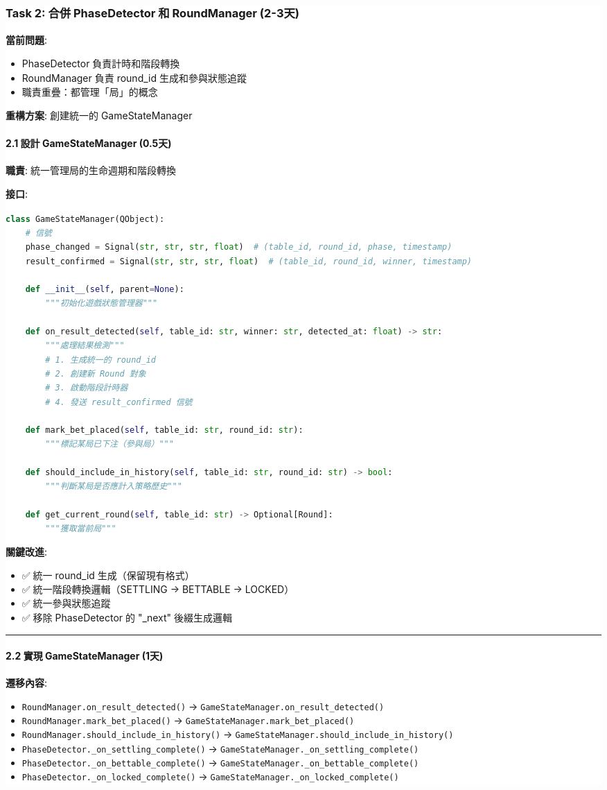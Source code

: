 ### Task 2: 合併 PhaseDetector 和 RoundManager (2-3天)

**當前問題**:
- PhaseDetector 負責計時和階段轉換
- RoundManager 負責 round_id 生成和參與狀態追蹤
- 職責重疊：都管理「局」的概念

**重構方案**: 創建統一的 GameStateManager

#### 2.1 設計 GameStateManager (0.5天)

**職責**: 統一管理局的生命週期和階段轉換

**接口**:
```python
class GameStateManager(QObject):
    # 信號
    phase_changed = Signal(str, str, str, float)  # (table_id, round_id, phase, timestamp)
    result_confirmed = Signal(str, str, str, float)  # (table_id, round_id, winner, timestamp)

    def __init__(self, parent=None):
        """初始化遊戲狀態管理器"""

    def on_result_detected(self, table_id: str, winner: str, detected_at: float) -> str:
        """處理結果檢測"""
        # 1. 生成統一的 round_id
        # 2. 創建新 Round 對象
        # 3. 啟動階段計時器
        # 4. 發送 result_confirmed 信號

    def mark_bet_placed(self, table_id: str, round_id: str):
        """標記某局已下注（參與局）"""

    def should_include_in_history(self, table_id: str, round_id: str) -> bool:
        """判斷某局是否應計入策略歷史"""

    def get_current_round(self, table_id: str) -> Optional[Round]:
        """獲取當前局"""
```

**關鍵改進**:
- ✅ 統一 round_id 生成（保留現有格式）
- ✅ 統一階段轉換邏輯（SETTLING → BETTABLE → LOCKED）
- ✅ 統一參與狀態追蹤
- ✅ 移除 PhaseDetector 的 "_next" 後綴生成邏輯

---

#### 2.2 實現 GameStateManager (1天)

**遷移內容**:
- `RoundManager.on_result_detected()` → `GameStateManager.on_result_detected()`
- `RoundManager.mark_bet_placed()` → `GameStateManager.mark_bet_placed()`
- `RoundManager.should_include_in_history()` → `GameStateManager.should_include_in_history()`
- `PhaseDetector._on_settling_complete()` → `GameStateManager._on_settling_complete()`
- `PhaseDetector._on_bettable_complete()` → `GameStateManager._on_bettable_complete()`
- `PhaseDetector._on_locked_complete()` → `GameStateManager._on_locked_complete()`

